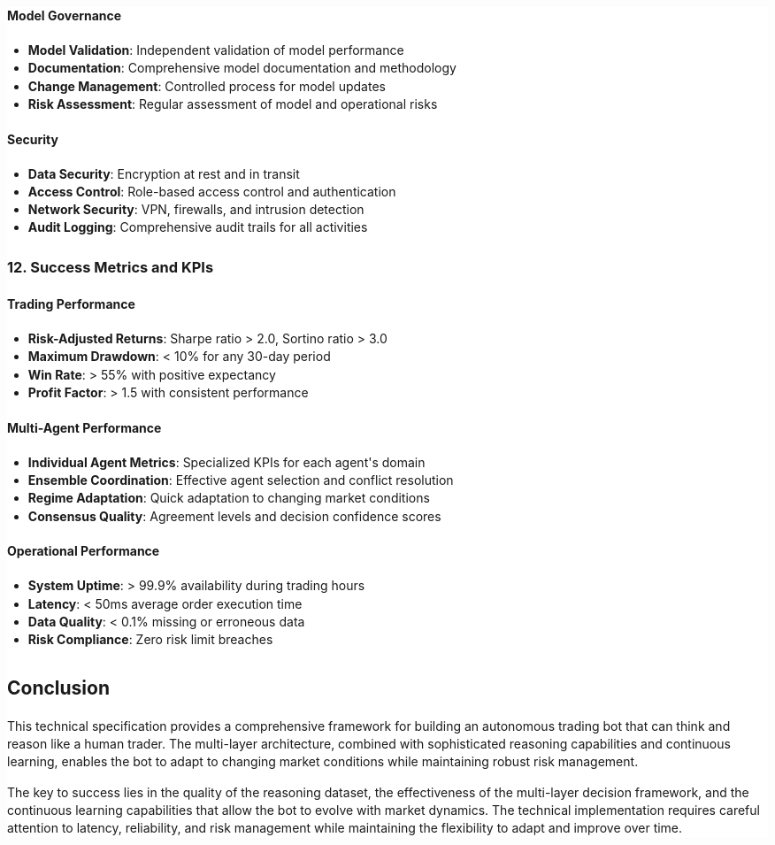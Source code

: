 #### Model Governance
- **Model Validation**: Independent validation of model performance
- **Documentation**: Comprehensive model documentation and methodology
- **Change Management**: Controlled process for model updates
- **Risk Assessment**: Regular assessment of model and operational risks

#### Security
- **Data Security**: Encryption at rest and in transit
- **Access Control**: Role-based access control and authentication
- **Network Security**: VPN, firewalls, and intrusion detection
- **Audit Logging**: Comprehensive audit trails for all activities

### 12. Success Metrics and KPIs

#### Trading Performance
- **Risk-Adjusted Returns**: Sharpe ratio > 2.0, Sortino ratio > 3.0
- **Maximum Drawdown**: < 10% for any 30-day period
- **Win Rate**: > 55% with positive expectancy
- **Profit Factor**: > 1.5 with consistent performance

#### Multi-Agent Performance
- **Individual Agent Metrics**: Specialized KPIs for each agent's domain
- **Ensemble Coordination**: Effective agent selection and conflict resolution
- **Regime Adaptation**: Quick adaptation to changing market conditions
- **Consensus Quality**: Agreement levels and decision confidence scores

#### Operational Performance
- **System Uptime**: > 99.9% availability during trading hours
- **Latency**: < 50ms average order execution time
- **Data Quality**: < 0.1% missing or erroneous data
- **Risk Compliance**: Zero risk limit breaches

## Conclusion

This technical specification provides a comprehensive framework for building an autonomous trading bot that can think and reason like a human trader. The multi-layer architecture, combined with sophisticated reasoning capabilities and continuous learning, enables the bot to adapt to changing market conditions while maintaining robust risk management.

The key to success lies in the quality of the reasoning dataset, the effectiveness of the multi-layer decision framework, and the continuous learning capabilities that allow the bot to evolve with market dynamics. The technical implementation requires careful attention to latency, reliability, and risk management while maintaining the flexibility to adapt and improve over time.